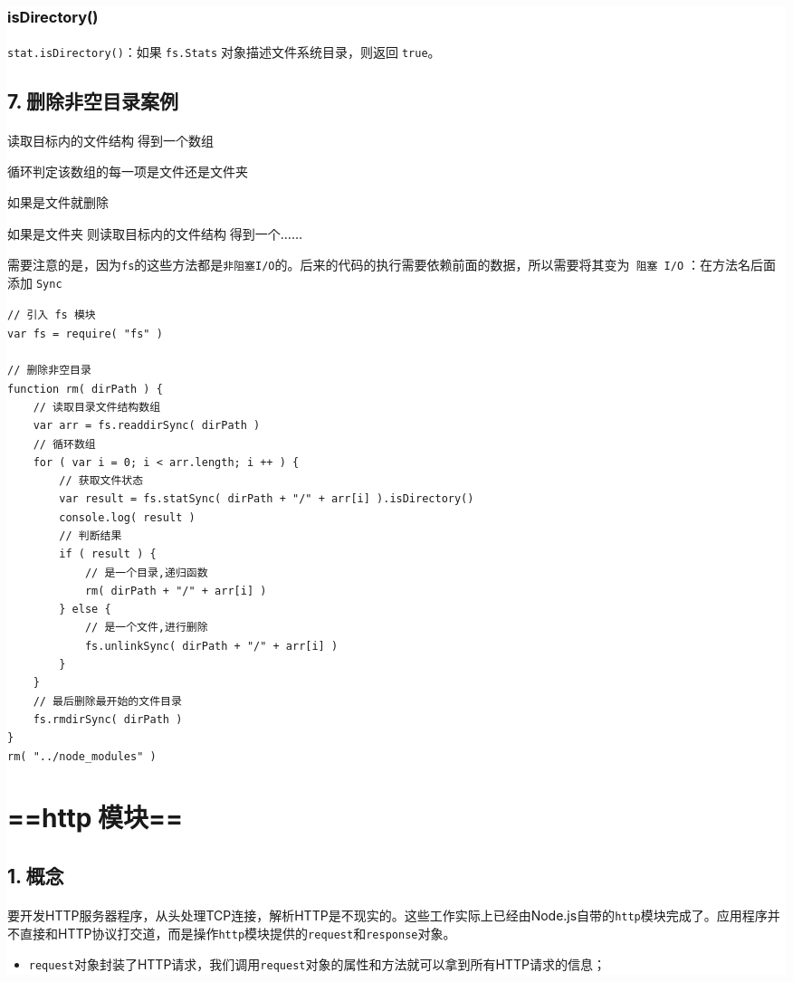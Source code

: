 ### isDirectory()

`stat.isDirectory()`：如果 `fs.Stats` 对象描述文件系统目录，则返回 `true`。

## 7. 删除非空目录案例

读取目标内的文件结构 得到一个数组

循环判定该数组的每一项是文件还是文件夹

如果是文件就删除

如果是文件夹 则读取目标内的文件结构 得到一个…… 

需要注意的是，因为`fs`的这些方法都是`非阻塞I/O`的。后来的代码的执行需要依赖前面的数据，所以需要将其变为` 阻塞 I/O` ：在方法名后面添加 `Sync`

```
// 引入 fs 模块
var fs = require( "fs" )

// 删除非空目录
function rm( dirPath ) {
    // 读取目录文件结构数组
    var arr = fs.readdirSync( dirPath )
    // 循环数组
    for ( var i = 0; i < arr.length; i ++ ) {
        // 获取文件状态
        var result = fs.statSync( dirPath + "/" + arr[i] ).isDirectory()
        console.log( result )
        // 判断结果
        if ( result ) {
            // 是一个目录,递归函数
            rm( dirPath + "/" + arr[i] )
        } else {
            // 是一个文件,进行删除
            fs.unlinkSync( dirPath + "/" + arr[i] )
        }
    }
    // 最后删除最开始的文件目录
    fs.rmdirSync( dirPath )
}
rm( "../node_modules" )
```

# ==http 模块==

## 1. 概念

要开发HTTP服务器程序，从头处理TCP连接，解析HTTP是不现实的。这些工作实际上已经由Node.js自带的`http`模块完成了。应用程序并不直接和HTTP协议打交道，而是操作`http`模块提供的`request`和`response`对象。

- `request`对象封装了HTTP请求，我们调用`request`对象的属性和方法就可以拿到所有HTTP请求的信息；

